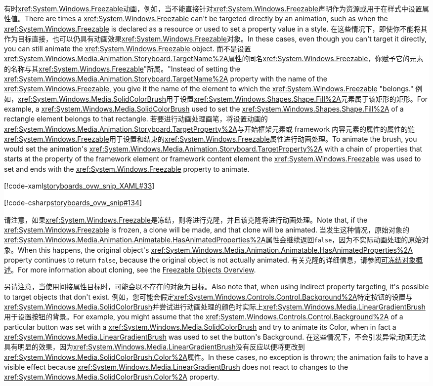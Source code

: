  <span data-ttu-id="c482b-204">有时<xref:System.Windows.Freezable>动画，例如，当不能直接针对<xref:System.Windows.Freezable>声明作为资源或用于在样式中设置属性值。</span><span class="sxs-lookup"><span data-stu-id="c482b-204">There are times a <xref:System.Windows.Freezable> can't be targeted directly by an animation, such as when the <xref:System.Windows.Freezable> is declared as a resource or used to set a property value in a style.</span></span> <span data-ttu-id="c482b-205">在这些情况下，即使你不能将其作为目标直接，也可以仍具有动画效果<xref:System.Windows.Freezable>对象。</span><span class="sxs-lookup"><span data-stu-id="c482b-205">In these cases, even though you can't target it directly, you can still animate the <xref:System.Windows.Freezable> object.</span></span> <span data-ttu-id="c482b-206">而不是设置<xref:System.Windows.Media.Animation.Storyboard.TargetName%2A>属性的同名<xref:System.Windows.Freezable>，你赋予它的元素的名称与其<xref:System.Windows.Freezable>"所属。"</span><span class="sxs-lookup"><span data-stu-id="c482b-206">Instead of setting the <xref:System.Windows.Media.Animation.Storyboard.TargetName%2A> property with the name of the <xref:System.Windows.Freezable>, you give it the name of the element to which the <xref:System.Windows.Freezable> "belongs."</span></span> <span data-ttu-id="c482b-207">例如，<xref:System.Windows.Media.SolidColorBrush>用于设置<xref:System.Windows.Shapes.Shape.Fill%2A>元素属于该矩形的矩形。</span><span class="sxs-lookup"><span data-stu-id="c482b-207">For example, a <xref:System.Windows.Media.SolidColorBrush> used to set the <xref:System.Windows.Shapes.Shape.Fill%2A> of a rectangle element belongs to that rectangle.</span></span> <span data-ttu-id="c482b-208">若要进行动画处理画笔，将设置动画的<xref:System.Windows.Media.Animation.Storyboard.TargetProperty%2A>与开始框架元素或 framework 内容元素的属性的属性的链<xref:System.Windows.Freezable>用于设置和结束的<xref:System.Windows.Freezable>属性进行动画处理。</span><span class="sxs-lookup"><span data-stu-id="c482b-208">To animate the brush, you would set the animation's <xref:System.Windows.Media.Animation.Storyboard.TargetProperty%2A> with a chain of properties that starts at the property of the framework element or framework content element the <xref:System.Windows.Freezable> was used to set and ends with the <xref:System.Windows.Freezable> property to animate.</span></span>  
  
 [!code-xaml[storyboards_ovw_snip_XAML#33](../../../../samples/snippets/csharp/VS_Snippets_Wpf/storyboards_ovw_snip_XAML/CS/IndirectTargetingExample.xaml#33)]  
  
 [!code-csharp[storyboards_ovw_snip#134](../../../../samples/snippets/csharp/VS_Snippets_Wpf/storyboards_ovw_snip/CSharp/IndirectTargetingExample.xaml.cs#134)]  
  
 <span data-ttu-id="c482b-209">请注意，如果<xref:System.Windows.Freezable>是冻结，则将进行克隆，并且该克隆将进行动画处理。</span><span class="sxs-lookup"><span data-stu-id="c482b-209">Note that, if the <xref:System.Windows.Freezable> is frozen, a clone will be made, and that clone will be animated.</span></span> <span data-ttu-id="c482b-210">当发生这种情况，原始对象的<xref:System.Windows.Media.Animation.Animatable.HasAnimatedProperties%2A>属性会继续返回`false`，因为不实际动画处理的原始对象。</span><span class="sxs-lookup"><span data-stu-id="c482b-210">When this happens, the original object's <xref:System.Windows.Media.Animation.Animatable.HasAnimatedProperties%2A> property continues to return `false`, because the original object is not actually animated.</span></span> <span data-ttu-id="c482b-211">有关克隆的详细信息，请参阅[可冻结对象概述](../../../../docs/framework/wpf/advanced/freezable-objects-overview.md)。</span><span class="sxs-lookup"><span data-stu-id="c482b-211">For more information about cloning, see the [Freezable Objects Overview](../../../../docs/framework/wpf/advanced/freezable-objects-overview.md).</span></span>  
  
 <span data-ttu-id="c482b-212">另请注意，当使用间接属性目标时，可能会以不存在的对象为目标。</span><span class="sxs-lookup"><span data-stu-id="c482b-212">Also note that, when using indirect property targeting, it's possible to target objects that don't exist.</span></span> <span data-ttu-id="c482b-213">例如，您可能会假定<xref:System.Windows.Controls.Control.Background%2A>特定按钮的设置与<xref:System.Windows.Media.SolidColorBrush>并尝试进行动画处理的颜色时实际上<xref:System.Windows.Media.LinearGradientBrush>用于设置按钮的背景。</span><span class="sxs-lookup"><span data-stu-id="c482b-213">For example, you might assume that the <xref:System.Windows.Controls.Control.Background%2A> of a particular button was set with a <xref:System.Windows.Media.SolidColorBrush> and try to animate its Color, when in fact a <xref:System.Windows.Media.LinearGradientBrush> was used to set the button's Background.</span></span> <span data-ttu-id="c482b-214">在这些情况下，不会引发异常;动画无法具有明显的效果，因为<xref:System.Windows.Media.LinearGradientBrush>没有反应以便将更改到<xref:System.Windows.Media.SolidColorBrush.Color%2A>属性。</span><span class="sxs-lookup"><span data-stu-id="c482b-214">In these cases, no exception is thrown; the animation fails to have a visible effect because <xref:System.Windows.Media.LinearGradientBrush> does not react to changes to the <xref:System.Windows.Media.SolidColorBrush.Color%2A> property.</span></span>  
  